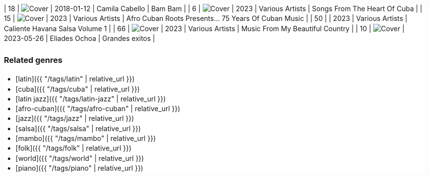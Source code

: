 | 18 | ![Cover](https://i.discogs.com/6BoypK0VeY4uPabdrpj_YD7ZNy7vhL5lo3bTSavS5hE/rs:fit/g:sm/q:40/h:150/w:150/czM6Ly9kaXNjb2dz/LWRhdGFiYXNlLWlt/YWdlcy9SLTExMzc2/NTk5LTE1MTc2NDEz/NDEtNzYwMi5qcGVn.jpeg) | 2018-01-12 | Camila Cabello | Bam Bam |
| 6 | ![Cover](https://i.discogs.com/c7wVSWlGT0aW6QKArXn3mcYNNdrWvjBpM6z5Lv4qDlw/rs:fit/g:sm/q:40/h:150/w:150/czM6Ly9kaXNjb2dz/LWRhdGFiYXNlLWlt/YWdlcy9SLTQwMDU4/ODQtMTUwNTMxMjA0/My0xMzI4LmpwZWc.jpeg) | 2023 | Various Artists | Songs From The Heart Of Cuba |
| 15 | ![Cover](https://i.discogs.com/lB-sJBd_jopMdaAe8_enDHBhRT9YRVRf89kcPeXYBmo/rs:fit/g:sm/q:40/h:150/w:150/czM6Ly9kaXNjb2dz/LWRhdGFiYXNlLWlt/YWdlcy9SLTIyNTk2/NTgtMTQ5MDA5MDQ5/MS0yNTM3LmpwZWc.jpeg) | 2023 | Various Artists | Afro Cuban Roots Presents... 75 Years Of Cuban Music |
| 50 |  | 2023 | Various Artists | Caliente Havana Salsa Volume 1 |
| 66 | ![Cover](https://i.discogs.com/4GC_FiAca9gevZ9xeRAOmbjjCWv5_25GTW76L_UMuaE/rs:fit/g:sm/q:40/h:150/w:150/czM6Ly9kaXNjb2dz/LWRhdGFiYXNlLWlt/YWdlcy9SLTMwMDMx/NTAtMTMxMTI0NjQz/MS5qcGVn.jpeg) | 2023 | Various Artists | Music From My Beautiful Country |
| 10 | ![Cover](https://i.discogs.com/4sVktnFCI8iJg4YfAjljkaRwVTBYuJKCqPxcYM0KWr4/rs:fit/g:sm/q:40/h:150/w:150/czM6Ly9kaXNjb2dz/LWRhdGFiYXNlLWlt/YWdlcy9SLTI3MTYx/NDk2LTE2ODQ3OTYw/OTItOTE3MS5qcGVn.jpeg) | 2023-05-26 | Eliades Ochoa | Grandes exitos |

### Related genres

- [latin]({{ "/tags/latin" | relative_url }})
- [cuba]({{ "/tags/cuba" | relative_url }})
- [latin jazz]({{ "/tags/latin-jazz" | relative_url }})
- [afro-cuban]({{ "/tags/afro-cuban" | relative_url }})
- [jazz]({{ "/tags/jazz" | relative_url }})
- [salsa]({{ "/tags/salsa" | relative_url }})
- [mambo]({{ "/tags/mambo" | relative_url }})
- [folk]({{ "/tags/folk" | relative_url }})
- [world]({{ "/tags/world" | relative_url }})
- [piano]({{ "/tags/piano" | relative_url }})

